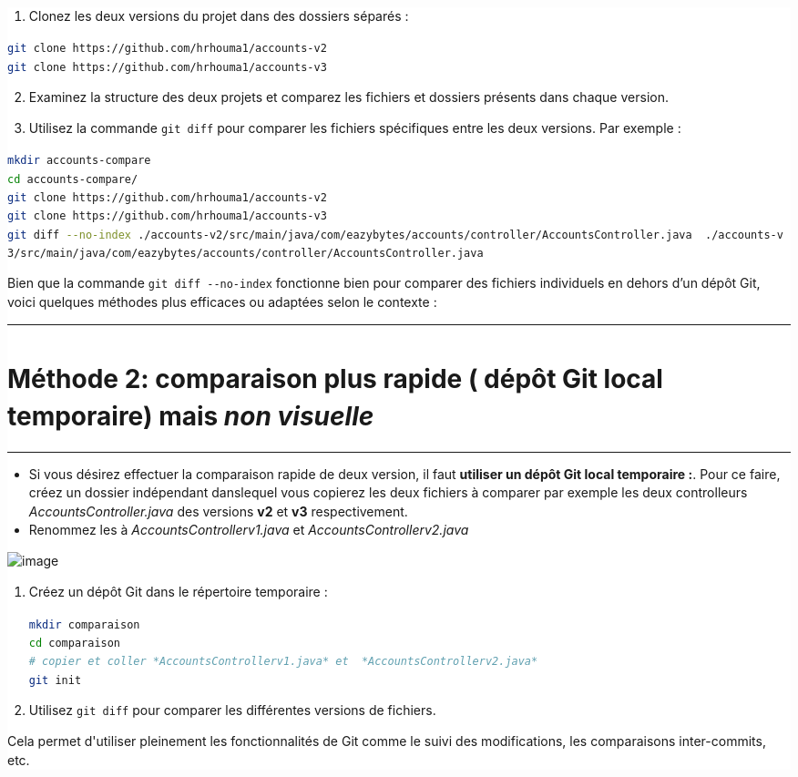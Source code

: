 1. Clonez les deux versions du projet dans des dossiers séparés :

```bash
git clone https://github.com/hrhouma1/accounts-v2
git clone https://github.com/hrhouma1/accounts-v3
```

2. Examinez la structure des deux projets et comparez les fichiers et dossiers présents dans chaque version.

3. Utilisez la commande `git diff` pour comparer les fichiers spécifiques entre les deux versions. Par exemple :

```bash
mkdir accounts-compare
cd accounts-compare/
git clone https://github.com/hrhouma1/accounts-v2
git clone https://github.com/hrhouma1/accounts-v3
git diff --no-index ./accounts-v2/src/main/java/com/eazybytes/accounts/controller/AccountsController.java  ./accounts-v3/src/main/java/com/eazybytes/accounts/controller/AccountsController.java

```

Bien que la commande `git diff --no-index` fonctionne bien pour comparer des fichiers individuels en dehors d’un dépôt Git, voici quelques méthodes plus efficaces ou adaptées selon le contexte :

---
# Méthode 2: comparaison plus rapide ( dépôt Git local temporaire) mais *non visuelle*
---


- Si vous désirez effectuer la comparaison rapide de deux version, il faut **utiliser un dépôt Git local temporaire :**. Pour ce faire, créez un dossier indépendant danslequel vous copierez les deux fichiers à comparer par exemple les deux controlleurs *AccountsController.java* des versions **v2** et **v3** respectivement.
- Renommez les à  *AccountsControllerv1.java* et  *AccountsControllerv2.java*

![image](https://github.com/user-attachments/assets/037d9afd-a466-4e17-9a2e-503630925047)

   1. Créez un dépôt Git dans le répertoire temporaire :
      ```bash
      mkdir comparaison
      cd comparaison
      # copier et coller *AccountsControllerv1.java* et  *AccountsControllerv2.java*
      git init
      ```
   2. Utilisez `git diff` pour comparer les différentes versions de fichiers.
   
   Cela permet d'utiliser pleinement les fonctionnalités de Git comme le suivi des modifications, les comparaisons inter-commits, etc.
